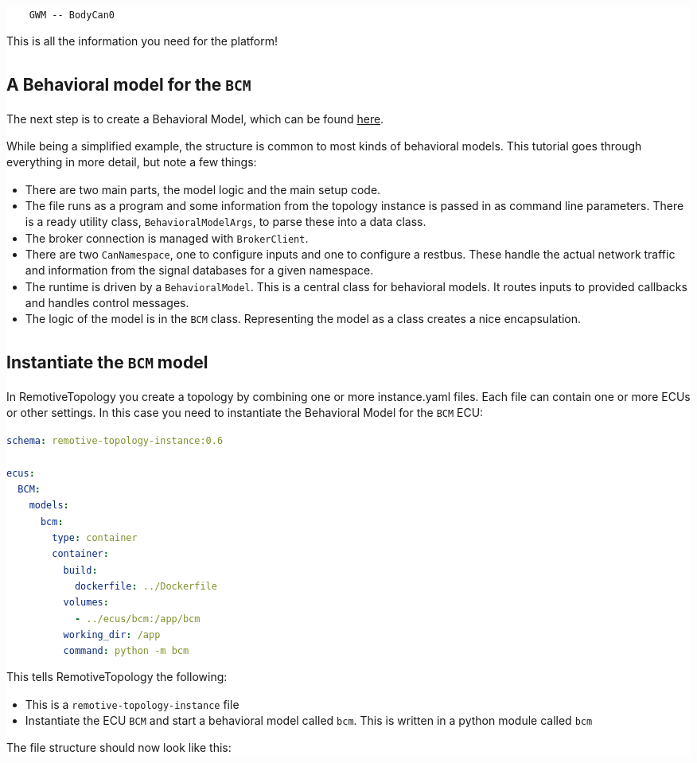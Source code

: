 ```mermaid
    GWM -- BodyCan0
```

This is all the information you need for the platform!

## A Behavioral model for the `BCM`

The next step is to create a Behavioral Model, which can be found [here](./ecus/bcm/__main__.py).

While being a simplified example, the structure is common to most kinds of behavioral models. This tutorial goes through everything in more detail, but note a few things:

- There are two main parts, the model logic and the main setup code.
- The file runs as a program and some information from the topology instance is passed in as command line parameters. There is a ready utility class, `BehavioralModelArgs`, to parse these into a data class.
- The broker connection is managed with `BrokerClient`.
- There are two `CanNamespace`, one to configure inputs and one to configure a restbus. These handle the actual network traffic and information from the signal databases for a given namespace.
- The runtime is driven by a `BehavioralModel`. This is a central class for behavioral models. It routes inputs to provided callbacks and handles control messages.
- The logic of the model is in the `BCM` class. Representing the model as a class creates a nice encapsulation.

## Instantiate the `BCM` model

In RemotiveTopology you create a topology by combining one or more instance.yaml files. Each file can contain one or more ECUs or other settings. In this case you need to instantiate the Behavioral Model for the `BCM` ECU:

```yaml
schema: remotive-topology-instance:0.6

ecus:
  BCM:
    models:
      bcm:
        type: container
        container:
          build:
            dockerfile: ../Dockerfile
          volumes:
            - ../ecus/bcm:/app/bcm
          working_dir: /app
          command: python -m bcm
```

This tells RemotiveTopology the following:
- This is a `remotive-topology-instance` file
- Instantiate the ECU `BCM` and start a behavioral model called `bcm`. This is written in a python module called `bcm`

The file structure should now look like this:
